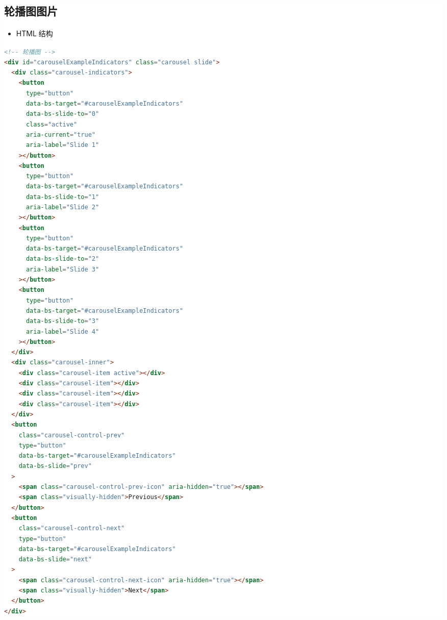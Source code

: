 ## 轮播图图片

- HTML 结构

```html
<!-- 轮播图 -->
<div id="carouselExampleIndicators" class="carousel slide">
  <div class="carousel-indicators">
    <button
      type="button"
      data-bs-target="#carouselExampleIndicators"
      data-bs-slide-to="0"
      class="active"
      aria-current="true"
      aria-label="Slide 1"
    ></button>
    <button
      type="button"
      data-bs-target="#carouselExampleIndicators"
      data-bs-slide-to="1"
      aria-label="Slide 2"
    ></button>
    <button
      type="button"
      data-bs-target="#carouselExampleIndicators"
      data-bs-slide-to="2"
      aria-label="Slide 3"
    ></button>
    <button
      type="button"
      data-bs-target="#carouselExampleIndicators"
      data-bs-slide-to="3"
      aria-label="Slide 4"
    ></button>
  </div>
  <div class="carousel-inner">
    <div class="carousel-item active"></div>
    <div class="carousel-item"></div>
    <div class="carousel-item"></div>
    <div class="carousel-item"></div>
  </div>
  <button
    class="carousel-control-prev"
    type="button"
    data-bs-target="#carouselExampleIndicators"
    data-bs-slide="prev"
  >
    <span class="carousel-control-prev-icon" aria-hidden="true"></span>
    <span class="visually-hidden">Previous</span>
  </button>
  <button
    class="carousel-control-next"
    type="button"
    data-bs-target="#carouselExampleIndicators"
    data-bs-slide="next"
  >
    <span class="carousel-control-next-icon" aria-hidden="true"></span>
    <span class="visually-hidden">Next</span>
  </button>
</div>
```
